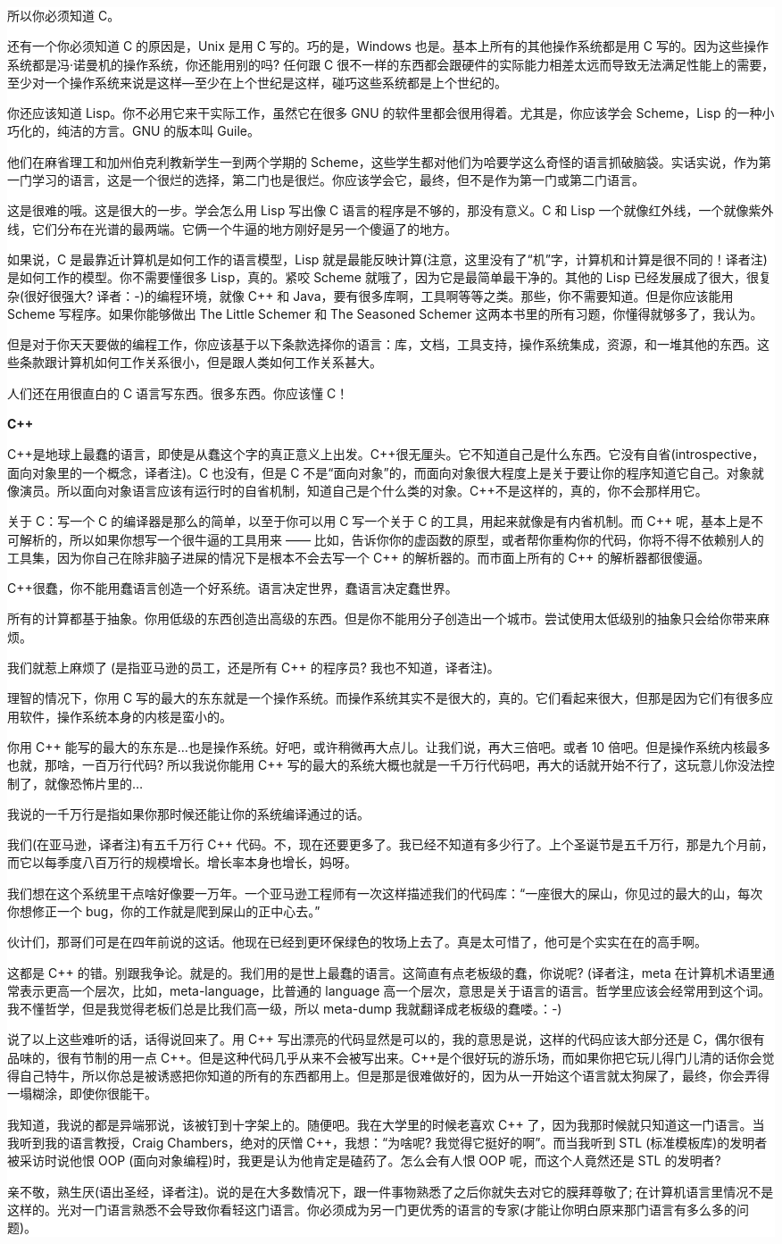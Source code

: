 所以你必须知道 C。

还有一个你必须知道 C 的原因是，Unix 是用 C 写的。巧的是，Windows 也是。基本上所有的其他操作系统都是用 C 写的。因为这些操作系统都是冯·诺曼机的操作系统，你还能用别的吗? 任何跟 C 很不一样的东西都会跟硬件的实际能力相差太远而导致无法满足性能上的需要，至少对一个操作系统来说是这样—至少在上个世纪是这样，碰巧这些系统都是上个世纪的。

你还应该知道 Lisp。你不必用它来干实际工作，虽然它在很多 GNU 的软件里都会很用得着。尤其是，你应该学会 Scheme，Lisp 的一种小巧化的，纯洁的方言。GNU 的版本叫 Guile。

他们在麻省理工和加州伯克利教新学生一到两个学期的 Scheme，这些学生都对他们为哈要学这么奇怪的语言抓破脑袋。实话实说，作为第一门学习的语言，这是一个很烂的选择，第二门也是很烂。你应该学会它，最终，但不是作为第一门或第二门语言。

这是很难的哦。这是很大的一步。学会怎么用 Lisp 写出像 C 语言的程序是不够的，那没有意义。C 和 Lisp 一个就像红外线，一个就像紫外线，它们分布在光谱的最两端。它俩一个牛逼的地方刚好是另一个傻逼了的地方。

如果说，C 是最靠近计算机是如何工作的语言模型，Lisp 就是最能反映计算(注意，这里没有了“机”字，计算机和计算是很不同的！译者注)是如何工作的模型。你不需要懂很多 Lisp，真的。紧咬 Scheme 就哦了，因为它是最简单最干净的。其他的 Lisp 已经发展成了很大，很复杂(很好很强大? 译者：-)的编程环境，就像 C++ 和 Java，要有很多库啊，工具啊等等之类。那些，你不需要知道。但是你应该能用 Scheme 写程序。如果你能够做出 The Little Schemer 和 The Seasoned Schemer 这两本书里的所有习题，你懂得就够多了，我认为。

但是对于你天天要做的编程工作，你应该基于以下条款选择你的语言：库，文档，工具支持，操作系统集成，资源，和一堆其他的东西。这些条款跟计算机如何工作关系很小，但是跟人类如何工作关系甚大。

人们还在用很直白的 C 语言写东西。很多东西。你应该懂 C！

**C++**

C++是地球上最蠢的语言，即使是从蠢这个字的真正意义上出发。C++很无厘头。它不知道自己是什么东西。它没有自省(introspective，面向对象里的一个概念，译者注)。C 也没有，但是 C 不是“面向对象”的，而面向对象很大程度上是关于要让你的程序知道它自己。对象就像演员。所以面向对象语言应该有运行时的自省机制，知道自己是个什么类的对象。C++不是这样的，真的，你不会那样用它。

关于 C：写一个 C 的编译器是那么的简单，以至于你可以用 C 写一个关于 C 的工具，用起来就像是有内省机制。而 C++ 呢，基本上是不可解析的，所以如果你想写一个很牛逼的工具用来 —— 比如，告诉你你的虚函数的原型，或者帮你重构你的代码，你将不得不依赖别人的工具集，因为你自己在除非脑子进屎的情况下是根本不会去写一个 C++ 的解析器的。而市面上所有的 C++ 的解析器都很傻逼。

C++很蠢，你不能用蠢语言创造一个好系统。语言决定世界，蠢语言决定蠢世界。

所有的计算都基于抽象。你用低级的东西创造出高级的东西。但是你不能用分子创造出一个城市。尝试使用太低级别的抽象只会给你带来麻烦。

我们就惹上麻烦了 (是指亚马逊的员工，还是所有 C++ 的程序员? 我也不知道，译者注)。

理智的情况下，你用 C 写的最大的东东就是一个操作系统。而操作系统其实不是很大的，真的。它们看起来很大，但那是因为它们有很多应用软件，操作系统本身的内核是蛮小的。

你用 C++ 能写的最大的东东是…也是操作系统。好吧，或许稍微再大点儿。让我们说，再大三倍吧。或者 10 倍吧。但是操作系统内核最多也就，那啥，一百万行代码? 所以我说你能用 C++ 写的最大的系统大概也就是一千万行代码吧，再大的话就开始不行了，这玩意儿你没法控制了，就像恐怖片里的…

我说的一千万行是指如果你那时候还能让你的系统编译通过的话。

我们(在亚马逊，译者注)有五千万行 C++ 代码。不，现在还要更多了。我已经不知道有多少行了。上个圣诞节是五千万行，那是九个月前，而它以每季度八百万行的规模增长。增长率本身也增长，妈呀。

我们想在这个系统里干点啥好像要一万年。一个亚马逊工程师有一次这样描述我们的代码库：“一座很大的屎山，你见过的最大的山，每次你想修正一个 bug，你的工作就是爬到屎山的正中心去。”

伙计们，那哥们可是在四年前说的这话。他现在已经到更环保绿色的牧场上去了。真是太可惜了，他可是个实实在在的高手啊。

这都是 C++ 的错。别跟我争论。就是的。我们用的是世上最蠢的语言。这简直有点老板级的蠢，你说呢? (译者注，meta 在计算机术语里通常表示更高一个层次，比如，meta-language，比普通的 language 高一个层次，意思是关于语言的语言。哲学里应该会经常用到这个词。我不懂哲学，但是我觉得老板们总是比我们高一级，所以 meta-dump 我就翻译成老板级的蠢喽。：-)

说了以上这些难听的话，话得说回来了。用 C++ 写出漂亮的代码显然是可以的，我的意思是说，这样的代码应该大部分还是 C，偶尔很有品味的，很有节制的用一点 C++。但是这种代码几乎从来不会被写出来。C++是个很好玩的游乐场，而如果你把它玩儿得门儿清的话你会觉得自己特牛，所以你总是被诱惑把你知道的所有的东西都用上。但是那是很难做好的，因为从一开始这个语言就太狗屎了，最终，你会弄得一塌糊涂，即使你很能干。

我知道，我说的都是异端邪说，该被钉到十字架上的。随便吧。我在大学里的时候老喜欢 C++ 了，因为我那时候就只知道这一门语言。当我听到我的语言教授，Craig Chambers，绝对的厌憎 C++，我想：“为啥呢? 我觉得它挺好的啊”。而当我听到 STL (标准模板库)的发明者被采访时说他恨 OOP (面向对象编程)时，我更是认为他肯定是磕药了。怎么会有人恨 OOP 呢，而这个人竟然还是 STL 的发明者?

亲不敬，熟生厌(语出圣经，译者注)。说的是在大多数情况下，跟一件事物熟悉了之后你就失去对它的膜拜尊敬了; 在计算机语言里情况不是这样的。光对一门语言熟悉不会导致你看轻这门语言。你必须成为另一门更优秀的语言的专家(才能让你明白原来那门语言有多么多的问题)。
